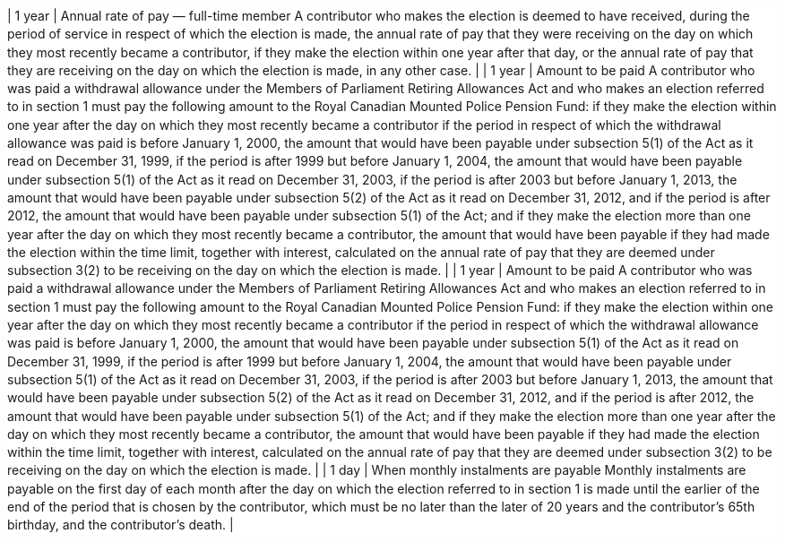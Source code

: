 | 1 year     | Annual rate of pay — full-time member A contributor who makes the election is deemed to have received, during the period of service in respect of which the election is made, the annual rate of pay that they were receiving on the day on which they most recently became a contributor, if they make the election within one year after that day, or the annual rate of pay that they are receiving on the day on which the election is made, in any other case.                                                                                                                                                                                                                                                                                                                                                                                                                                                                                                                                                                                                                                                                                                                                                                                                                                                                                                                                                |
| 1 year     | Amount to be paid A contributor who was paid a withdrawal allowance under the  Members of Parliament Retiring Allowances Act  and who makes an election referred to in section 1 must pay the following amount to the Royal Canadian Mounted Police Pension Fund: if they make the election within one year after the day on which they most recently became a contributor if the period in respect of which the withdrawal allowance was paid is before January 1, 2000, the amount that would have been payable under subsection 5(1) of the Act as it read on December 31, 1999, if the period is after 1999 but before January 1, 2004, the amount that would have been payable under subsection 5(1) of the Act as it read on December 31, 2003, if the period is after 2003 but before January 1, 2013, the amount that would have been payable under subsection 5(2) of the Act as it read on December 31, 2012, and if the period is after 2012, the amount that would have been payable under subsection 5(1) of the Act; and if they make the election more than one year after the day on which they most recently became a contributor, the amount that would have been payable if they had made the election within the time limit, together with interest, calculated on the annual rate of pay that they are deemed under subsection 3(2) to be receiving on the day on which the election is made. |
| 1 year     | Amount to be paid A contributor who was paid a withdrawal allowance under the  Members of Parliament Retiring Allowances Act  and who makes an election referred to in section 1 must pay the following amount to the Royal Canadian Mounted Police Pension Fund: if they make the election within one year after the day on which they most recently became a contributor if the period in respect of which the withdrawal allowance was paid is before January 1, 2000, the amount that would have been payable under subsection 5(1) of the Act as it read on December 31, 1999, if the period is after 1999 but before January 1, 2004, the amount that would have been payable under subsection 5(1) of the Act as it read on December 31, 2003, if the period is after 2003 but before January 1, 2013, the amount that would have been payable under subsection 5(2) of the Act as it read on December 31, 2012, and if the period is after 2012, the amount that would have been payable under subsection 5(1) of the Act; and if they make the election more than one year after the day on which they most recently became a contributor, the amount that would have been payable if they had made the election within the time limit, together with interest, calculated on the annual rate of pay that they are deemed under subsection 3(2) to be receiving on the day on which the election is made. |
| 1 day      | When monthly instalments are payable Monthly instalments are payable on the first day of each month after the day on which the election referred to in section 1 is made until the earlier of the end of the period that is chosen by the contributor, which must be no later than the later of 20 years and the contributor’s 65th birthday, and the contributor’s death.                                                                                                                                                                                                                                                                                                                                                                                                                                                                                                                                                                                                                                                                                                                                                                                                                                                                                                                                                                                                                                         |